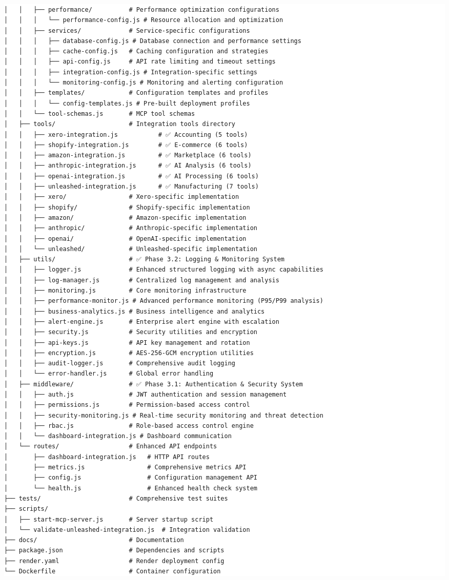 ```
│   │   ├── performance/          # Performance optimization configurations
│   │   │   └── performance-config.js # Resource allocation and optimization
│   │   ├── services/             # Service-specific configurations
│   │   │   ├── database-config.js # Database connection and performance settings
│   │   │   ├── cache-config.js   # Caching configuration and strategies
│   │   │   ├── api-config.js     # API rate limiting and timeout settings
│   │   │   ├── integration-config.js # Integration-specific settings
│   │   │   └── monitoring-config.js # Monitoring and alerting configuration
│   │   ├── templates/            # Configuration templates and profiles
│   │   │   └── config-templates.js # Pre-built deployment profiles
│   │   └── tool-schemas.js       # MCP tool schemas
│   ├── tools/                    # Integration tools directory
│   │   ├── xero-integration.js           # ✅ Accounting (5 tools)
│   │   ├── shopify-integration.js        # ✅ E-commerce (6 tools)
│   │   ├── amazon-integration.js         # ✅ Marketplace (6 tools)
│   │   ├── anthropic-integration.js      # ✅ AI Analysis (6 tools)
│   │   ├── openai-integration.js         # ✅ AI Processing (6 tools)
│   │   ├── unleashed-integration.js      # ✅ Manufacturing (7 tools)
│   │   ├── xero/                 # Xero-specific implementation
│   │   ├── shopify/              # Shopify-specific implementation
│   │   ├── amazon/               # Amazon-specific implementation
│   │   ├── anthropic/            # Anthropic-specific implementation
│   │   ├── openai/               # OpenAI-specific implementation
│   │   └── unleashed/            # Unleashed-specific implementation
│   ├── utils/                    # ✅ Phase 3.2: Logging & Monitoring System
│   │   ├── logger.js             # Enhanced structured logging with async capabilities
│   │   ├── log-manager.js        # Centralized log management and analysis
│   │   ├── monitoring.js         # Core monitoring infrastructure
│   │   ├── performance-monitor.js # Advanced performance monitoring (P95/P99 analysis)
│   │   ├── business-analytics.js # Business intelligence and analytics
│   │   ├── alert-engine.js       # Enterprise alert engine with escalation
│   │   ├── security.js           # Security utilities and encryption
│   │   ├── api-keys.js           # API key management and rotation
│   │   ├── encryption.js         # AES-256-GCM encryption utilities
│   │   ├── audit-logger.js       # Comprehensive audit logging
│   │   └── error-handler.js      # Global error handling
│   ├── middleware/               # ✅ Phase 3.1: Authentication & Security System
│   │   ├── auth.js               # JWT authentication and session management
│   │   ├── permissions.js        # Permission-based access control
│   │   ├── security-monitoring.js # Real-time security monitoring and threat detection
│   │   ├── rbac.js               # Role-based access control engine
│   │   └── dashboard-integration.js # Dashboard communication
│   └── routes/                   # Enhanced API endpoints
│       ├── dashboard-integration.js   # HTTP API routes
│       ├── metrics.js                 # Comprehensive metrics API
│       ├── config.js                  # Configuration management API
│       └── health.js                  # Enhanced health check system
├── tests/                        # Comprehensive test suites
├── scripts/
│   ├── start-mcp-server.js       # Server startup script
│   └── validate-unleashed-integration.js  # Integration validation
├── docs/                         # Documentation
├── package.json                  # Dependencies and scripts
├── render.yaml                   # Render deployment config
└── Dockerfile                    # Container configuration
```
